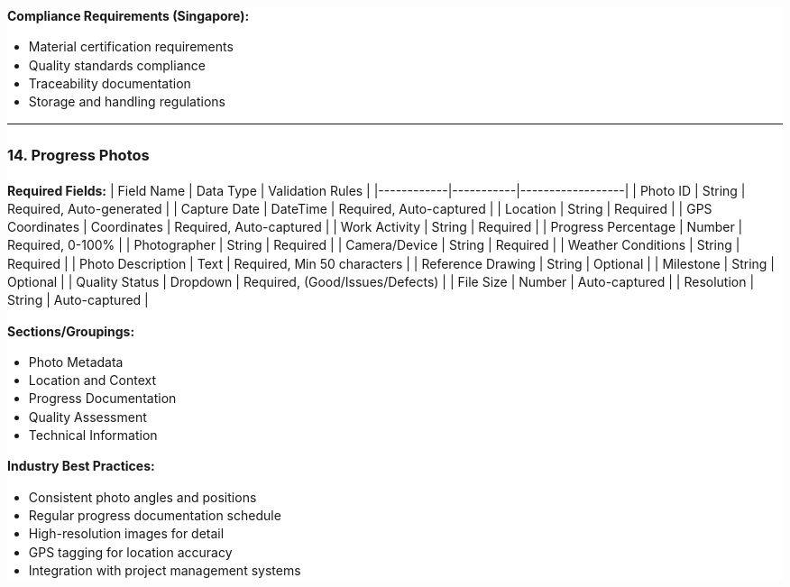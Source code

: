 **Compliance Requirements (Singapore):**
- Material certification requirements
- Quality standards compliance
- Traceability documentation
- Storage and handling regulations

---

### 14. Progress Photos

**Required Fields:**
| Field Name | Data Type | Validation Rules |
|------------|-----------|------------------|
| Photo ID | String | Required, Auto-generated |
| Capture Date | DateTime | Required, Auto-captured |
| Location | String | Required |
| GPS Coordinates | Coordinates | Required, Auto-captured |
| Work Activity | String | Required |
| Progress Percentage | Number | Required, 0-100% |
| Photographer | String | Required |
| Camera/Device | String | Required |
| Weather Conditions | String | Required |
| Photo Description | Text | Required, Min 50 characters |
| Reference Drawing | String | Optional |
| Milestone | String | Optional |
| Quality Status | Dropdown | Required, (Good/Issues/Defects) |
| File Size | Number | Auto-captured |
| Resolution | String | Auto-captured |

**Sections/Groupings:**
- Photo Metadata
- Location and Context
- Progress Documentation
- Quality Assessment
- Technical Information

**Industry Best Practices:**
- Consistent photo angles and positions
- Regular progress documentation schedule
- High-resolution images for detail
- GPS tagging for location accuracy
- Integration with project management systems
